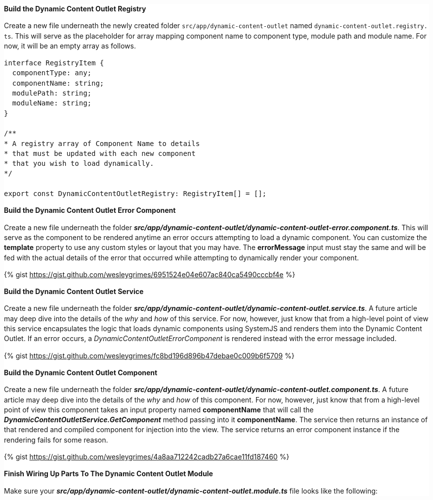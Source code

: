 **Build the Dynamic Content Outlet Registry**

Create a new file underneath the newly created folder `src/app/dynamic-content-outlet` named `dynamic-content-outlet.registry.ts`. This will serve as the placeholder for array mapping component name to component type, module path and module name. For now, it will be an empty array as follows.

<pre name="6658" id="6658" class="graf graf--pre graf-after--p">interface RegistryItem {
  componentType: any;
  componentName: string;
  modulePath: string;
  moduleName: string;
}

/**
* A registry array of Component Name to details
* that must be updated with each new component
* that you wish to load dynamically.
*/

export const DynamicContentOutletRegistry: RegistryItem[] = [];</pre>

**Build the Dynamic Content Outlet Error Component**

Create a new file underneath the folder **_src/app/dynamic-content-outlet/dynamic-content-outlet-error.component.ts_**. This will serve as the component to be rendered anytime an error occurs attempting to load a dynamic component. You can customize the **template** property to use any custom styles or layout that you may have. The **errorMessage** input must stay the same and will be fed with the actual details of the error that occurred while attempting to dynamically render your component.

{% gist https://gist.github.com/wesleygrimes/6951524e04e607ac840ca5490cccbf4e %}

**Build the Dynamic Content Outlet Service**

Create a new file underneath the folder **_src/app/dynamic-content-outlet/dynamic-content-outlet.service.ts_**. A future article may deep dive into the details of the _why_ and _how_ of this service. For now, however, just know that from a high-level point of view this service encapsulates the logic that loads dynamic components using SystemJS and renders them into the Dynamic Content Outlet. If an error occurs, a _DynamicContentOutletErrorComponent_ is rendered instead with the error message included.

{% gist https://gist.github.com/wesleygrimes/fc8bd196d896b47debae0c009b6f5709 %}

**Build the Dynamic Content Outlet Component**

Create a new file underneath the folder **_src/app/dynamic-content-outlet/dynamic-content-outlet.component.ts_**. A future article may deep dive into the details of the _why_ and _how_ of this component. For now, however, just know that from a high-level point of view this component takes an input property named **componentName** that will call the **_DynamicContentOutletService.GetComponent_** method passing into it **componentName**. The service then returns an instance of that rendered and compiled component for injection into the view. The service returns an error component instance if the rendering fails for some reason.

{% gist https://gist.github.com/wesleygrimes/4a8aa712242cadb27a6cae11fd187460 %}

**Finish Wiring Up Parts To The Dynamic Content Outlet Module**

Make sure your **_src/app/dynamic-content-outlet/dynamic-content-outlet.module.ts_** file looks like the following:
